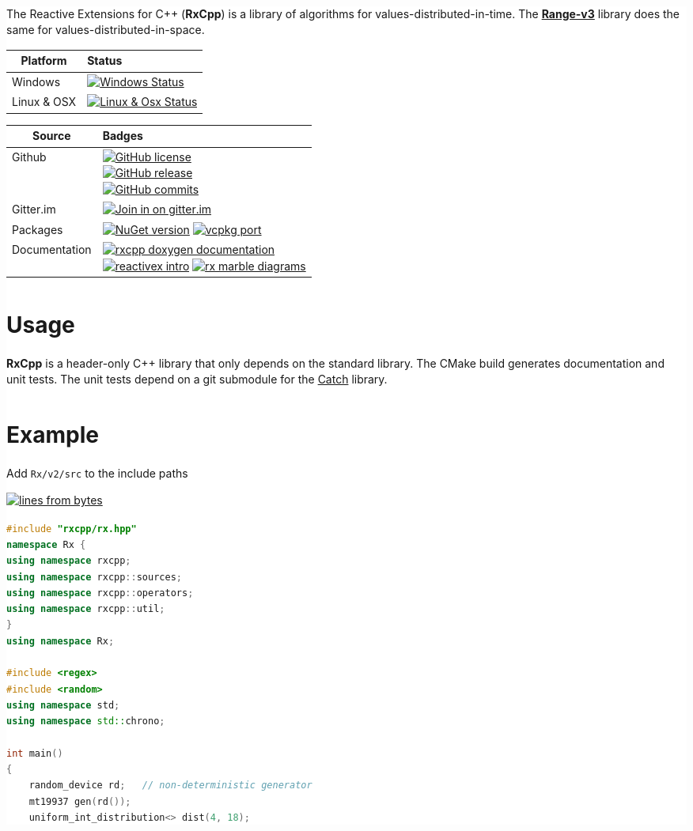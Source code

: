 The Reactive Extensions for C++ (__RxCpp__) is a library of algorithms for values-distributed-in-time. The [__Range-v3__](https://github.com/ericniebler/range-v3) library does the same for values-distributed-in-space.

Platform    | Status |
----------- | :------------ |
Windows | [![Windows Status](http://img.shields.io/appveyor/ci/kirkshoop/RxCpp-446.svg?style=flat-square)](https://ci.appveyor.com/project/kirkshoop/rxcpp-446)
Linux & OSX | [![Linux & Osx Status](http://img.shields.io/travis/ReactiveX/RxCpp.svg?style=flat-square)](https://travis-ci.org/ReactiveX/RxCpp)

Source        | Badges |
------------- | :--------------- |
Github | [![GitHub license](https://img.shields.io/github/license/ReactiveX/RxCpp.svg?style=flat-square)](https://github.com/ReactiveX/RxCpp) <br/> [![GitHub release](https://img.shields.io/github/release/ReactiveX/RxCpp.svg?style=flat-square)](https://github.com/ReactiveX/RxCpp/releases) <br/> [![GitHub commits](https://img.shields.io/github/commits-since/ReactiveX/RxCpp/4.1.0.svg?style=flat-square)](https://github.com/ReactiveX/RxCpp)
Gitter.im | [![Join in on gitter.im](https://img.shields.io/gitter/room/Reactive-Extensions/RxCpp.svg?style=flat-square)](https://gitter.im/ReactiveX/RxCpp?utm_source=badge&utm_medium=badge&utm_campaign=pr-badge&utm_content=badge)
Packages | [![NuGet version](http://img.shields.io/nuget/v/RxCpp.svg?style=flat-square)](http://www.nuget.org/packages/RxCpp/) [![vcpkg port](https://img.shields.io/badge/vcpkg-port-blue.svg?style=flat-square)](https://github.com/Microsoft/vcpkg/tree/master/ports/rxcpp)
Documentation | [![rxcpp doxygen documentation](https://img.shields.io/badge/rxcpp-latest-brightgreen.svg?style=flat-square)](http://reactivex.github.io/RxCpp) <br/> [![reactivex intro](https://img.shields.io/badge/reactivex.io-intro-brightgreen.svg?style=flat-square)](http://reactivex.io/intro.html) [![rx marble diagrams](https://img.shields.io/badge/rxmarbles-diagrams-brightgreen.svg?style=flat-square)](http://rxmarbles.com/)

# Usage

__RxCpp__ is a header-only C++ library that only depends on the standard library. The CMake build generates documentation and unit tests. The unit tests depend on a git submodule for the [Catch](https://github.com/philsquared/Catch) library.

# Example
Add `Rx/v2/src` to the include paths

[![lines from bytes](https://img.shields.io/badge/blog%20post-lines%20from%20bytes-blue.svg?style=flat-square)](http://kirkshoop.github.io/async/rxcpp/c++/2015/07/07/rxcpp_-_parsing_bytes_to_lines_of_text.html)

```cpp
#include "rxcpp/rx.hpp"
namespace Rx {
using namespace rxcpp;
using namespace rxcpp::sources;
using namespace rxcpp::operators;
using namespace rxcpp::util;
}
using namespace Rx;

#include <regex>
#include <random>
using namespace std;
using namespace std::chrono;

int main()
{
    random_device rd;   // non-deterministic generator
    mt19937 gen(rd());
    uniform_int_distribution<> dist(4, 18);

```
